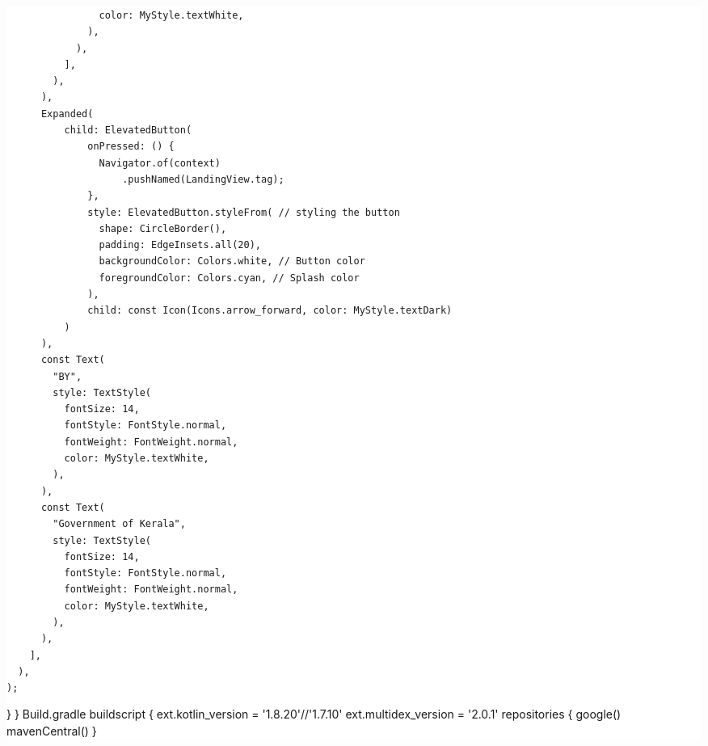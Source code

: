                     color: MyStyle.textWhite,
                  ),
                ),
              ],
            ),
          ),
          Expanded(
              child: ElevatedButton(
                  onPressed: () {
                    Navigator.of(context)
                        .pushNamed(LandingView.tag);
                  },
                  style: ElevatedButton.styleFrom( // styling the button
                    shape: CircleBorder(),
                    padding: EdgeInsets.all(20),
                    backgroundColor: Colors.white, // Button color
                    foregroundColor: Colors.cyan, // Splash color
                  ),
                  child: const Icon(Icons.arrow_forward, color: MyStyle.textDark)
              )
          ),
          const Text(
            "BY",
            style: TextStyle(
              fontSize: 14,
              fontStyle: FontStyle.normal,
              fontWeight: FontWeight.normal,
              color: MyStyle.textWhite,
            ),
          ),
          const Text(
            "Government of Kerala",
            style: TextStyle(
              fontSize: 14,
              fontStyle: FontStyle.normal,
              fontWeight: FontWeight.normal,
              color: MyStyle.textWhite,
            ),
          ),
        ],
      ),
    );
  }
}
Build.gradle
buildscript {
    ext.kotlin_version = '1.8.20'//'1.7.10'
    ext.multidex_version = '2.0.1'
    repositories {
        google()
        mavenCentral()
    }

